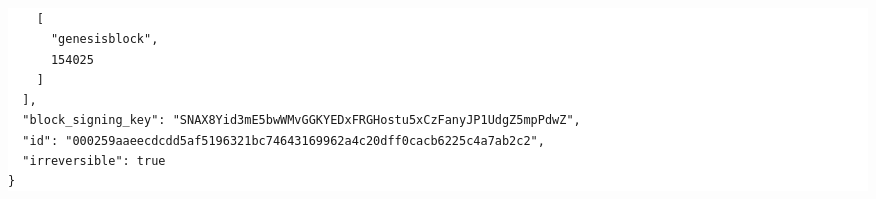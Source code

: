 ```
    [
      "genesisblock",
      154025
    ]
  ],
  "block_signing_key": "SNAX8Yid3mE5bwWMvGGKYEDxFRGHostu5xCzFanyJP1UdgZ5mpPdwZ",
  "id": "000259aaeecdcdd5af5196321bc74643169962a4c20dff0cacb6225c4a7ab2c2",
  "irreversible": true
}
```
